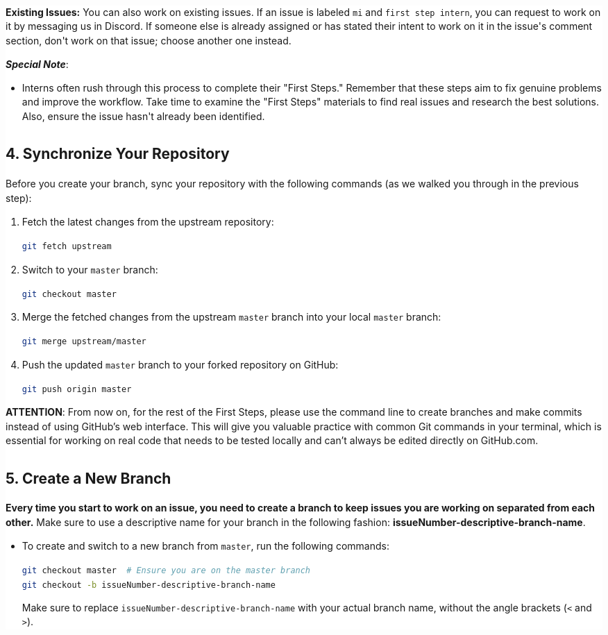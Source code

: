 **Existing Issues:** You can also work on existing issues. If an issue is labeled `mi` and `first step intern`, you can request to work on it by messaging us in Discord. If someone else is already assigned or has stated their intent to work on it in the issue's comment section, don't work on that issue; choose another one instead.

_**Special Note**_:
- Interns often rush through this process to complete their "First Steps." Remember that these steps aim to fix genuine problems and improve the workflow. Take time to examine the "First Steps" materials to find real issues and research the best solutions. Also, ensure the issue hasn't already been identified.

## 4. Synchronize Your Repository

Before you create your branch, sync your repository with the following commands (as we walked you through in the previous step):

1. Fetch the latest changes from the upstream repository:

   ```sh
   git fetch upstream
   ```

2. Switch to your `master` branch:

   ```sh
   git checkout master
   ```

3. Merge the fetched changes from the upstream `master` branch into your local `master` branch:

   ```sh
   git merge upstream/master
   ```

4. Push the updated `master` branch to your forked repository on GitHub:

   ```sh
   git push origin master
   ```

**ATTENTION**: From now on, for the rest of the First Steps, please use the command line to create branches and make commits instead of using GitHub’s web interface. This will give you valuable practice with common Git commands in your terminal, which is essential for working on real code that needs to be tested locally and can’t always be edited directly on GitHub.com.

## 5. Create a New Branch

**Every time you start to work on an issue, you need to create a branch to keep issues you are working on separated from each other.** Make sure to use a descriptive name for your branch in the following fashion: **issueNumber-descriptive-branch-name**.

- To create and switch to a new branch from `master`, run the following commands:

  ```sh
  git checkout master  # Ensure you are on the master branch
  git checkout -b issueNumber-descriptive-branch-name
  ```

  Make sure to replace `issueNumber-descriptive-branch-name` with your actual branch name, without the angle brackets (`<` and `>`).
